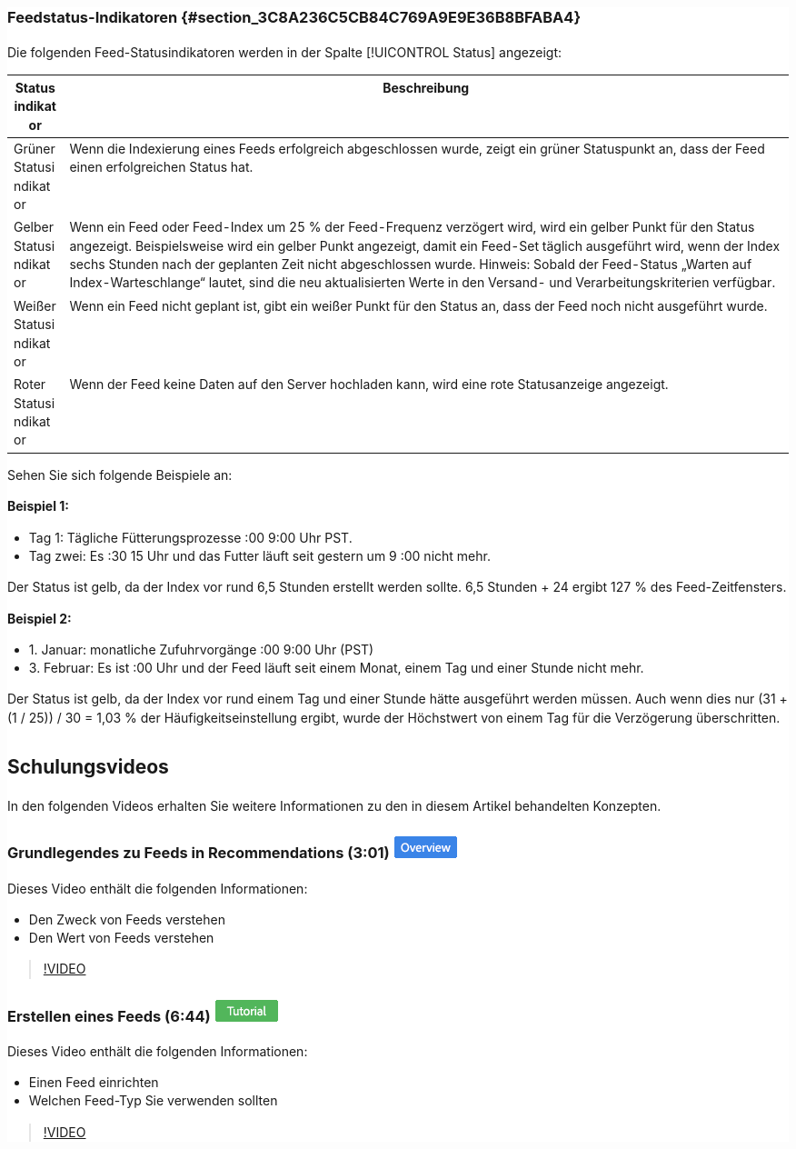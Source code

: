 ### Feedstatus-Indikatoren {#section_3C8A236C5CB84C769A9E9E36B8BFABA4}

Die folgenden Feed-Statusindikatoren werden in der Spalte [!UICONTROL Status] angezeigt:

| Statusindikator | Beschreibung |
|--- |--- |
| Grüner Statusindikator | Wenn die Indexierung eines Feeds erfolgreich abgeschlossen wurde, zeigt ein grüner Statuspunkt an, dass der Feed einen erfolgreichen Status hat. |
| Gelber Statusindikator | Wenn ein Feed oder Feed-Index um 25 % der Feed-Frequenz verzögert wird, wird ein gelber Punkt für den Status angezeigt. Beispielsweise wird ein gelber Punkt angezeigt, damit ein Feed-Set täglich ausgeführt wird, wenn der Index sechs Stunden nach der geplanten Zeit nicht abgeschlossen wurde. Hinweis: Sobald der Feed-Status „Warten auf Index-Warteschlange“ lautet, sind die neu aktualisierten Werte in den Versand- und Verarbeitungskriterien verfügbar. |
| Weißer Statusindikator | Wenn ein Feed nicht geplant ist, gibt ein weißer Punkt für den Status an, dass der Feed noch nicht ausgeführt wurde. |
| Roter Statusindikator | Wenn der Feed keine Daten auf den Server hochladen kann, wird eine rote Statusanzeige angezeigt. |

Sehen Sie sich folgende Beispiele an:

**Beispiel 1:**

* Tag 1: Tägliche Fütterungsprozesse :00 9:00 Uhr PST.
* Tag zwei: Es :30 15 Uhr und das Futter läuft seit gestern um 9 :00 nicht mehr.

Der Status ist gelb, da der Index vor rund 6,5 Stunden erstellt werden sollte. 6,5 Stunden + 24 ergibt 127 % des Feed-Zeitfensters.

**Beispiel 2:**

* &#x200B;1. Januar: monatliche Zufuhrvorgänge :00 9:00 Uhr (PST)
* &#x200B;3. Februar: Es ist :00 Uhr und der Feed läuft seit einem Monat, einem Tag und einer Stunde nicht mehr.

Der Status ist gelb, da der Index vor rund einem Tag und einer Stunde hätte ausgeführt werden müssen. Auch wenn dies nur (31 + (1 / 25)) / 30 = 1,03 % der Häufigkeitseinstellung ergibt, wurde der Höchstwert von einem Tag für die Verzögerung überschritten.

## Schulungsvideos

In den folgenden Videos erhalten Sie weitere Informationen zu den in diesem Artikel behandelten Konzepten.

### Grundlegendes zu Feeds in Recommendations (3:01) ![Übersichts-Badge](/help/main/assets/overview.png)

Dieses Video enthält die folgenden Informationen:

* Den Zweck von Feeds verstehen
* Den Wert von Feeds verstehen

>[!VIDEO](https://video.tv.adobe.com/v/27695)

### Erstellen eines Feeds (6:44) ![Tutorial-Badge](/help/main/assets/tutorial.png)

Dieses Video enthält die folgenden Informationen:

* Einen Feed einrichten
* Welchen Feed-Typ Sie verwenden sollten

>[!VIDEO](https://video.tv.adobe.com/v/27696)
